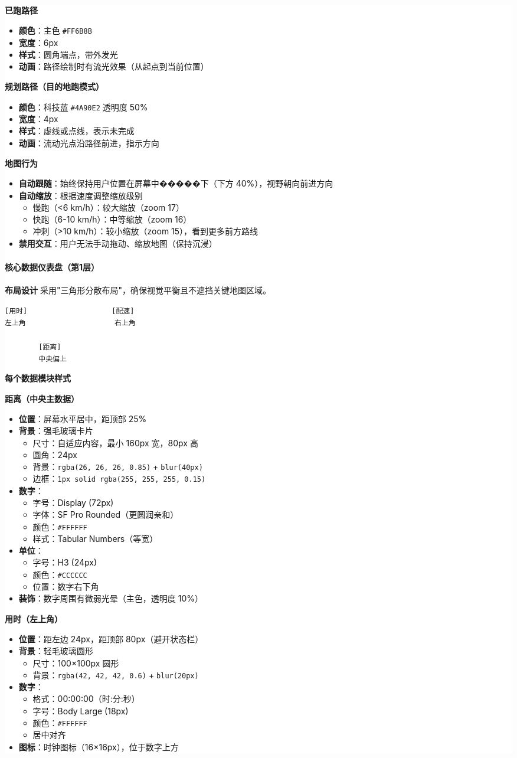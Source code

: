 **已跑路径**
- **颜色**：主色 `#FF6B8B`
- **宽度**：6px
- **样式**：圆角端点，带外发光
- **动画**：路径绘制时有流光效果（从起点到当前位置）

**规划路径（目的地跑模式）**
- **颜色**：科技蓝 `#4A90E2` 透明度 50%
- **宽度**：4px
- **样式**：虚线或点线，表示未完成
- **动画**：流动光点沿路径前进，指示方向

**地图行为**
- **自动跟随**：始终保持用户位置在屏幕中�����下（下方 40%），视野朝向前进方向
- **自动缩放**：根据速度调整缩放级别
  - 慢跑（<6 km/h）：较大缩放（zoom 17）
  - 快跑（6-10 km/h）：中等缩放（zoom 16）
  - 冲刺（>10 km/h）：较小缩放（zoom 15），看到更多前方路线
- **禁用交互**：用户无法手动拖动、缩放地图（保持沉浸）

#### 核心数据仪表盘（第1层）

**布局设计**
采用"三角形分散布局"，确保视觉平衡且不遮挡关键地图区域。

```
[用时]                    [配速]
左上角                     右上角

        [距离]
        中央偏上
```

**每个数据模块样式**

**距离（中央主数据）**
- **位置**：屏幕水平居中，距顶部 25%
- **背景**：强毛玻璃卡片
  - 尺寸：自适应内容，最小 160px 宽，80px 高
  - 圆角：24px
  - 背景：`rgba(26, 26, 26, 0.85)` + `blur(40px)`
  - 边框：`1px solid rgba(255, 255, 255, 0.15)`
- **数字**：
  - 字号：Display (72px)
  - 字体：SF Pro Rounded（更圆润亲和）
  - 颜色：`#FFFFFF`
  - 样式：Tabular Numbers（等宽）
- **单位**：
  - 字号：H3 (24px)
  - 颜色：`#CCCCCC`
  - 位置：数字右下角
- **装饰**：数字周围有微弱光晕（主色，透明度 10%）

**用时（左上角）**
- **位置**：距左边 24px，距顶部 80px（避开状态栏）
- **背景**：轻毛玻璃圆形
  - 尺寸：100×100px 圆形
  - 背景：`rgba(42, 42, 42, 0.6)` + `blur(20px)`
- **数字**：
  - 格式：00:00:00（时:分:秒）
  - 字号：Body Large (18px)
  - 颜色：`#FFFFFF`
  - 居中对齐
- **图标**：时钟图标（16×16px），位于数字上方
